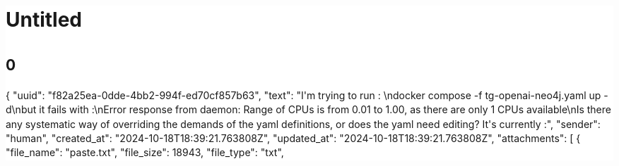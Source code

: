 # Untitled

## 0

{
  "uuid": "f82a25ea-0dde-4bb2-994f-ed70cf857b63",
  "text": "I'm trying to run : \ndocker compose -f tg-openai-neo4j.yaml up -d\nbut it fails with :\nError response from daemon: Range of CPUs is from 0.01 to 1.00, as there are only 1 CPUs available\nIs there any systematic way of overriding the demands of the yaml definitions, or does the yaml need editing? It's currently :",
  "sender": "human",
  "created_at": "2024-10-18T18:39:21.763808Z",
  "updated_at": "2024-10-18T18:39:21.763808Z",
  "attachments": [
    {
      "file_name": "paste.txt",
      "file_size": 18943,
      "file_type": "txt",